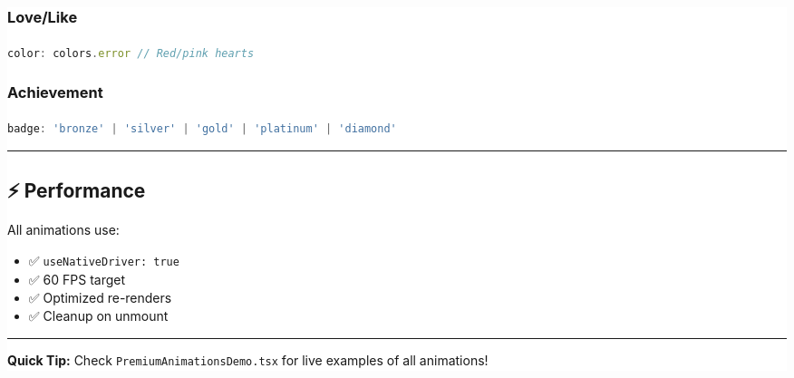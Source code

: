 ### Love/Like
```typescript
color: colors.error // Red/pink hearts
```

### Achievement
```typescript
badge: 'bronze' | 'silver' | 'gold' | 'platinum' | 'diamond'
```

---

## ⚡ **Performance**

All animations use:
- ✅ `useNativeDriver: true`
- ✅ 60 FPS target
- ✅ Optimized re-renders
- ✅ Cleanup on unmount

---

**Quick Tip:** Check `PremiumAnimationsDemo.tsx` for live examples of all animations!
